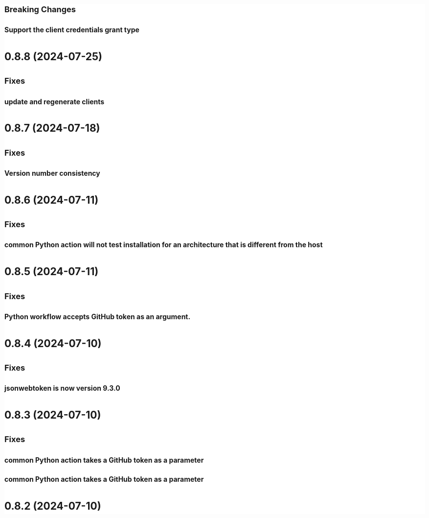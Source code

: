 ### Breaking Changes

#### Support the client credentials grant type

## 0.8.8 (2024-07-25)

### Fixes

#### update and regenerate clients

## 0.8.7 (2024-07-18)

### Fixes

#### Version number consistency

## 0.8.6 (2024-07-11)

### Fixes

#### common Python action will not test installation for an architecture that is different from the host

## 0.8.5 (2024-07-11)

### Fixes

#### Python workflow accepts GitHub token as an argument.

## 0.8.4 (2024-07-10)

### Fixes

#### jsonwebtoken is now version 9.3.0

## 0.8.3 (2024-07-10)

### Fixes

#### common Python action takes a GitHub token as a parameter

#### common Python action takes a GitHub token as a parameter

## 0.8.2 (2024-07-10)
